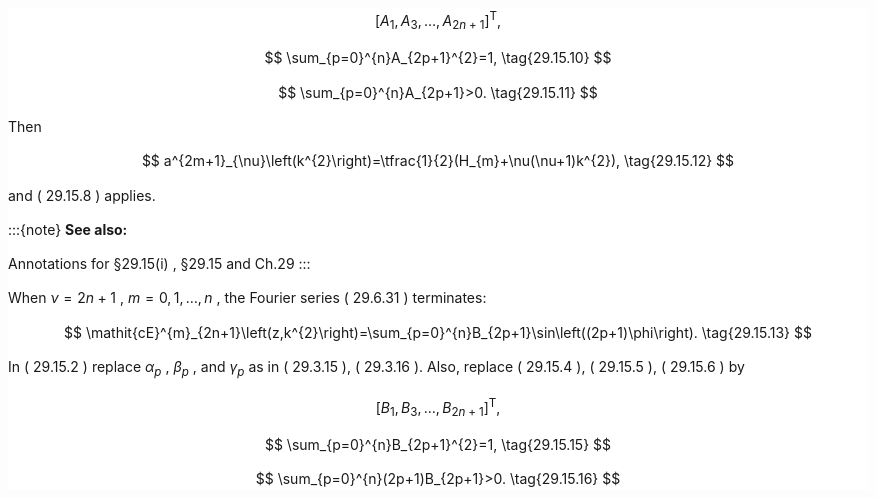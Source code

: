 
<a id="E9"></a>
$$
[A_{1},A_{3},\dots,A_{2n+1}]^{\mathrm{T}}, \tag{29.15.9}
$$


<a id="E10"></a>
$$
\sum_{p=0}^{n}A_{2p+1}^{2}=1, \tag{29.15.10}
$$


<a id="E11"></a>
$$
\sum_{p=0}^{n}A_{2p+1}>0. \tag{29.15.11}
$$

Then


<a id="E12"></a>
$$
a^{2m+1}_{\nu}\left(k^{2}\right)=\tfrac{1}{2}(H_{m}+\nu(\nu+1)k^{2}), \tag{29.15.12}
$$

and ( 29.15.8 ) applies.

:::{note}
**See also:**

Annotations for §29.15(i) , §29.15 and Ch.29
:::

When $\nu=2n+1$ , $m=0,1,\dots,n$ , the Fourier series ( 29.6.31 ) terminates:


<a id="E13"></a>
$$
\mathit{cE}^{m}_{2n+1}\left(z,k^{2}\right)=\sum_{p=0}^{n}B_{2p+1}\sin\left((2p+1)\phi\right). \tag{29.15.13}
$$

In ( 29.15.2 ) replace $\alpha_{p}$ , $\beta_{p}$ , and $\gamma_{p}$ as in ( 29.3.15 ), ( 29.3.16 ). Also, replace ( 29.15.4 ), ( 29.15.5 ), ( 29.15.6 ) by


<a id="E14"></a>
$$
[B_{1},B_{3},\dots,B_{2n+1}]^{\mathrm{T}}, \tag{29.15.14}
$$


<a id="E15"></a>
$$
\sum_{p=0}^{n}B_{2p+1}^{2}=1, \tag{29.15.15}
$$


<a id="E16"></a>
$$
\sum_{p=0}^{n}(2p+1)B_{2p+1}>0. \tag{29.15.16}
$$
